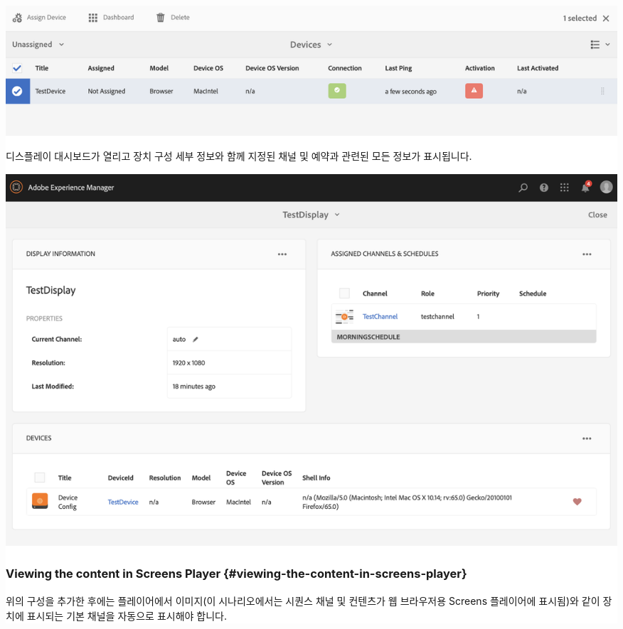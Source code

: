    ![screen_shot_2019-03-04at95026am](assets/screen_shot_2019-03-04at95026am.png)

   디스플레이 대시보드가 열리고 장치 구성 세부 정보와 함께 지정된 채널 및 예약과 관련된 모든 정보가 표시됩니다.

   ![screen_shot_2019-03-04at95124am](assets/screen_shot_2019-03-04at95124am.png)

### Viewing the content in Screens Player {#viewing-the-content-in-screens-player}

위의 구성을 추가한 후에는 플레이어에서 이미지(이 시나리오에서는 시퀀스 채널 및 컨텐츠가 웹 브라우저용 Screens 플레이어에 표시됨)와 같이 장치에 표시되는 기본 채널을 자동으로 표시해야 합니다.
